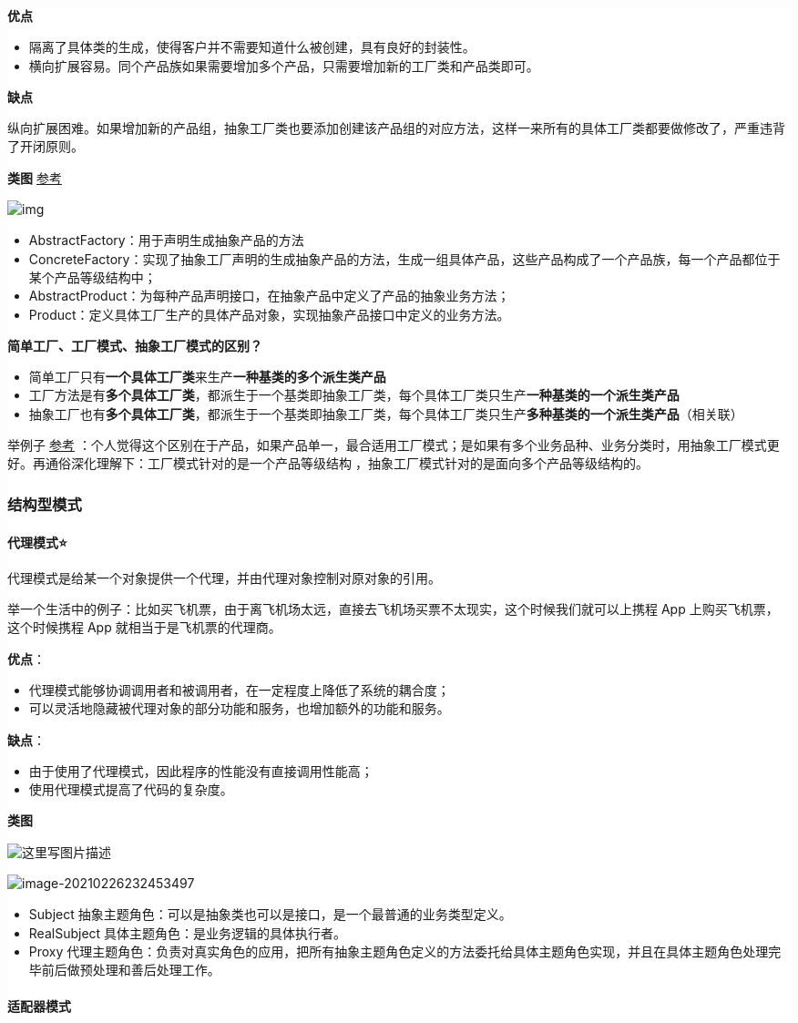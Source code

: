 **优点**

- 隔离了具体类的生成，使得客户并不需要知道什么被创建，具有良好的封装性。
- 横向扩展容易。同个产品族如果需要增加多个产品，只需要增加新的工厂类和产品类即可。

**缺点**

纵向扩展困难。如果增加新的产品组，抽象工厂类也要添加创建该产品组的对应方法，这样一来所有的具体工厂类都要做修改了，严重违背了开闭原则。 

**类图** [参考](https://www.cnblogs.com/toutou/p/4899388.html)

![img](https://images2015.cnblogs.com/blog/506684/201510/506684-20151022224134770-1030212239.jpg)



- AbstractFactory：用于声明生成抽象产品的方法
- ConcreteFactory：实现了抽象工厂声明的生成抽象产品的方法，生成一组具体产品，这些产品构成了一个产品族，每一个产品都位于某个产品等级结构中；
- AbstractProduct：为每种产品声明接口，在抽象产品中定义了产品的抽象业务方法；
- Product：定义具体工厂生产的具体产品对象，实现抽象产品接口中定义的业务方法。

**简单工厂、工厂模式、抽象工厂模式的区别？**

- 简单工厂只有**一个具体工厂类**来生产**一种基类的多个派生类产品**
- 工厂方法是有**多个具体工厂类**，都派生于一个基类即抽象工厂类，每个具体工厂类只生产**一种基类的一个派生类产品**
- 抽象工厂也有**多个具体工厂类**，都派生于一个基类即抽象工厂类，每个具体工厂类只生产**多种基类的一个派生类产品**（相关联）

举例子 [参考](http://www.360doc.com/content/11/1019/21/4619459_157554590.shtml) ：个人觉得这个区别在于产品，如果产品单一，最合适用工厂模式；是如果有多个业务品种、业务分类时，用抽象工厂模式更好。再通俗深化理解下：工厂模式针对的是一个产品等级结构 ，抽象工厂模式针对的是面向多个产品等级结构的。

### 结构型模式

#### 代理模式⭐

代理模式是给某一个对象提供一个代理，并由代理对象控制对原对象的引用。

举一个生活中的例子：比如买飞机票，由于离飞机场太远，直接去飞机场买票不太现实，这个时候我们就可以上携程 App 上购买飞机票，这个时候携程 App 就相当于是飞机票的代理商。

**优点**：

- 代理模式能够协调调用者和被调用者，在一定程度上降低了系统的耦合度；
- 可以灵活地隐藏被代理对象的部分功能和服务，也增加额外的功能和服务。

**缺点**：

- 由于使用了代理模式，因此程序的性能没有直接调用性能高；
- 使用代理模式提高了代码的复杂度。

**类图** 

![这里写图片描述](https://img-blog.csdn.net/20180314172944524?watermark/2/text/Ly9ibG9nLmNzZG4ubmV0L3UwMTE0NzUxMzQ=/font/5a6L5L2T/fontsize/400/fill/I0JBQkFCMA==/dissolve/70)

![image-20210226232453497](https://i.loli.net/2021/02/26/kMeNT2RsEhz7BUw.png)

- Subject 抽象主题角色：可以是抽象类也可以是接口，是一个最普通的业务类型定义。
- RealSubject 具体主题角色：是业务逻辑的具体执行者。
- Proxy 代理主题角色：负责对真实角色的应用，把所有抽象主题角色定义的方法委托给具体主题角色实现，并且在具体主题角色处理完毕前后做预处理和善后处理工作。

#### 适配器模式
